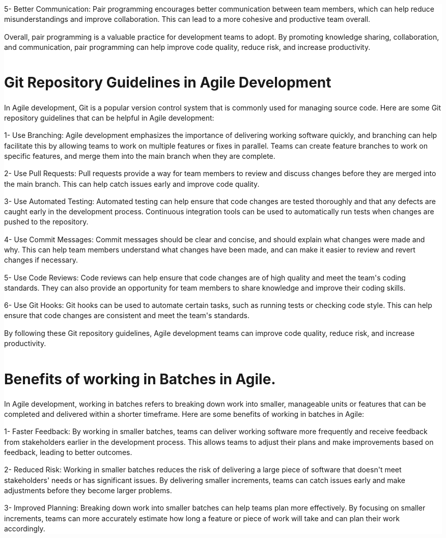 5- Better Communication: Pair programming encourages better communication between team members, which can help reduce misunderstandings and improve collaboration. This can lead to a more cohesive and productive team overall.

Overall, pair programming is a valuable practice for development teams to adopt. By promoting knowledge sharing, collaboration, and communication, pair programming can help improve code quality, reduce risk, and increase productivity.

# Git Repository Guidelines in Agile Development 

In Agile development, Git is a popular version control system that is commonly used for managing source code. Here are some Git repository guidelines that can be helpful in Agile development:

1- Use Branching: Agile development emphasizes the importance of delivering working software quickly, and branching can help facilitate this by allowing teams to work on multiple features or fixes in parallel. Teams can create feature branches to work on specific features, and merge them into the main branch when they are complete.

2- Use Pull Requests: Pull requests provide a way for team members to review and discuss changes before they are merged into the main branch. This can help catch issues early and improve code quality.

3- Use Automated Testing: Automated testing can help ensure that code changes are tested thoroughly and that any defects are caught early in the development process. Continuous integration tools can be used to automatically run tests when changes are pushed to the repository.

4- Use Commit Messages: Commit messages should be clear and concise, and should explain what changes were made and why. This can help team members understand what changes have been made, and can make it easier to review and revert changes if necessary.

5- Use Code Reviews: Code reviews can help ensure that code changes are of high quality and meet the team's coding standards. They can also provide an opportunity for team members to share knowledge and improve their coding skills.

6- Use Git Hooks: Git hooks can be used to automate certain tasks, such as running tests or checking code style. This can help ensure that code changes are consistent and meet the team's standards.

By following these Git repository guidelines, Agile development teams can improve code quality, reduce risk, and increase productivity.

# Benefits of working in Batches in Agile.
In Agile development, working in batches refers to breaking down work into smaller, manageable units or features that can be completed and delivered within a shorter timeframe. Here are some benefits of working in batches in Agile:

1- Faster Feedback: By working in smaller batches, teams can deliver working software more frequently and receive feedback from stakeholders earlier in the development process. This allows teams to adjust their plans and make improvements based on feedback, leading to better outcomes.

2- Reduced Risk: Working in smaller batches reduces the risk of delivering a large piece of software that doesn't meet stakeholders' needs or has significant issues. By delivering smaller increments, teams can catch issues early and make adjustments before they become larger problems.

3- Improved Planning: Breaking down work into smaller batches can help teams plan more effectively. By focusing on smaller increments, teams can more accurately estimate how long a feature or piece of work will take and can plan their work accordingly.
